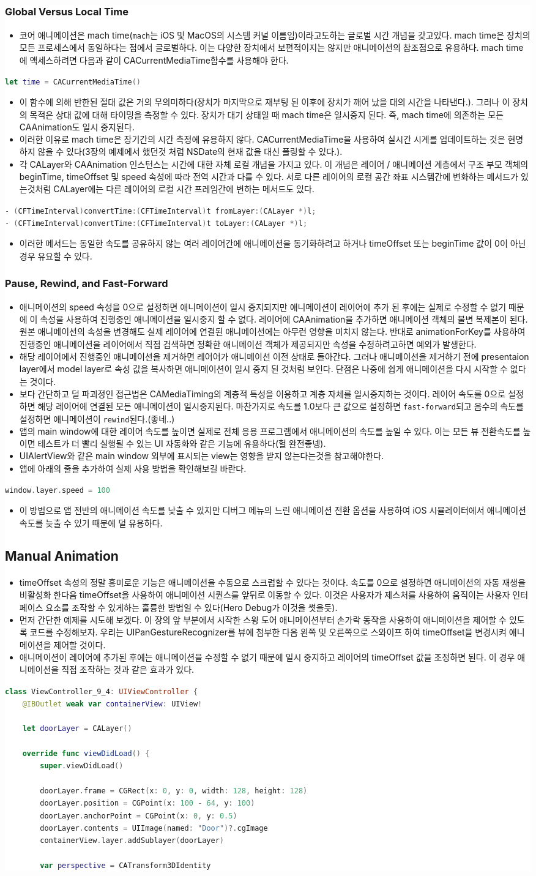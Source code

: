 ### Global Versus Local Time
* 코어 애니메이션은 mach time(`mach`는 iOS 및 MacOS의 시스템 커널 이름임)이라고도하는 글로벌 시간 개념을 갖고있다. mach time은 장치의 모든 프로세스에서 동일하다는 점에서 글로벌하다. 이는 다양한 장치에서 보편적이지는 않지만 애니메이션의 참조점으로 유용하다. mach time에 액세스하려면 다음과 같이 CACurrentMediaTime함수를 사용해야 한다.
```Swift
let time = CACurrentMediaTime()
```
* 이 함수에 의해 반한된 절대 값은 거의 무의미하다(장치가 마지막으로 재부팅 된 이후에 장치가 깨어 났을 대의 시간을 나타낸다.). 그러나 이 장치의 목적은 상대 값에 대해 타이밍을 측정할 수 있다. 장치가 대기 상태일 때 mach time은 일시중지 된다. 즉, mach time에 의존하는 모든 CAAnimation도 일시 중지된다.
* 이러한 이유로 mach time은 장기간의 시간 측정에 유용하지 않다. CACurrentMediaTime을 사용하여 실시간 시계를 업데이트하는 것은 현명하지 않을 수 있다(3장의 예제에서 했던것 처럼 NSDate의 현재 값을 대신 폴링할 수 있다.).
* 각 CALayer와 CAAnimation 인스턴스는 시간에 대한 자체 로컬 개념을 가지고 있다. 이 개념은 레이어 / 애니메이션 계층에서 구조 부모 객체의 beginTime, timeOffset 및 speed 속성에 따라 전역 시간과 다를 수 있다. 서로 다른 레이어의 로컬 공간 좌표 시스템간에 변화하는 메서드가 있는것처럼 CALayer에는 다른 레이어의 로컬 시간 프레임간에 변하는 메서드도 있다.
```Objective-C
- (CFTimeInterval)convertTime:(CFTimeInterval)t fromLayer:(CALayer *)l;
- (CFTimeInterval)convertTime:(CFTimeInterval)t toLayer:(CALayer *)l;
```
* 이러한 메서드는 동일한 속도를 공유하지 않는 여러 레이어간에 애니메이션을 동기화하려고 하거나 timeOffset 또는 beginTime 값이 0이 아닌 경우 유요할 수 있다.

### Pause, Rewind, and Fast-Forward
* 애니메이션의 speed 속성을 0으로 설정하면 애니메이션이 일시 중지되지만 애니메이션이 레이어에 추가 된 후에는 실제로 수정할 수 없기 때문에 이 속성을 사용하여 진행중인 애니메이션을 일시중지 할 수 없다. 레이어에 CAAnimation을 추가하면 애니메이션 객체의 불변 복제본이 된다. 원본 애니메이션의 속성을 변경해도 실제 레이어에 연결된 애니메이션에는 아무런 영향을 미치지 않는다. 반대로 animationForKey를 사용하여 진행중인 애니메이션을 레이어에서 직접 검색하면 정확한 애니메이션 객체가 제공되지만 속성을 수정하려고하면 예외가 발생한다.
* 해당 레이어에서 진행중인 애니메이션을 제거하면 레어어가 애니메이션 이전 상태로 돌아간다. 그러나 애니메이션을 제거하기 전에 presentaion layer에서 model layer로 속성 값을 복사하면 애니메이션이 일시 중지 된 것처럼 보인다. 단점은 나중에 쉽게 애니메이션을 다시 시작할 수 없다는 것이다.
* 보다 간단하고 덜 파괴정인 접근법은 CAMediaTiming의 계층적 특성을 이용하고 계층 자체를 일시중지하는 것이다. 레이어 속도를 0으로 설정하면 해당 레이어에 연결된 모든 애니메이션이 일시중지된다. 마찬가지로 속도를 1.0보다 큰 값으로 설정하면 `fast-forward`되고 음수의 속도를 설정하면 애니메이션이 `rewind`된다.(좋네..)
* 앱의 main window에 대한 레이어 속도를 높이면 실제로 전체 응용 프로그램에서 애니메이션의 속도를 높일 수 있다. 이는 모든 뷰 전환속도를 높이면 테스트가 더 빨리 실행될 수 있는 UI 자동화와 같은 기능에 유용하다(헐 완전좋넹).
* UIAlertView와 같은 main window 외부에 표시되는 view는 영향을 받지 않는다는것을 참고해야한다.
* 앱에 아래의 줄을 추가하여 실제 사용 방법을 확인해보길 바란다.
```Swift
window.layer.speed = 100
```
* 이 방법으로 앱 전반의 애니메이션 속도를 낮출 수 있지만 디버그 메뉴의 느린 애니메이션 전환 옵션을 사용하여 iOS 시뮬레이터에서 애니메이션 속도를 늦출 수 있기 때분에 덜 유용하다.

## Manual Animation
* timeOffset 속성의 정말 흥미로운 기능은 애니메이션을 수동으로 스크럽할 수 있다는 것이다. 속도를 0으로 설정하면 애니메이션의 자동 재생을 비활성화 한다음 timeOffset을 사용하여 애니메이션 시퀀스를 앞뒤로 이동할 수 있다. 이것은 사용자가 제스처를 사용하여 움직이는 사용자 인터페이스 요소를 조작할 수 있게하는 훌륭한 방법일 수 있다(Hero Debug가 이것을 썻을듯).
* 먼저 간단한 예제를 시도해 보겠다. 이 장의 앞 부분에서 시작한 스윙 도어 애니메이션부터 손가락 동작을 사용하여 애니메이션을 제어할 수 있도록 코드를 수정해보자. 우리는 UIPanGestureRecognizer를 뷰에 첨부한 다음 왼쪽 및 오른쪽으로 스와이프 하여 timeOffset을 변경시켜 애니메이션을 제어할 것이다.
* 애니메이션이 레이어에 추가된 후에는 애니메이션을 수정할 수 없기 때문에 일시 중지하고 레이어의 timeOffset 값을 조정하면 된다. 이 경우 애니메이션을 직접 조작하는 것과 같은 효과가 있다.
```Swift
class ViewController_9_4: UIViewController {
    @IBOutlet weak var containerView: UIView!
    
    let doorLayer = CALayer()
    
    override func viewDidLoad() {
        super.viewDidLoad()
        
        doorLayer.frame = CGRect(x: 0, y: 0, width: 128, height: 128)
        doorLayer.position = CGPoint(x: 100 - 64, y: 100)
        doorLayer.anchorPoint = CGPoint(x: 0, y: 0.5)
        doorLayer.contents = UIImage(named: "Door")?.cgImage
        containerView.layer.addSublayer(doorLayer)
        
        var perspective = CATransform3DIdentity
```
